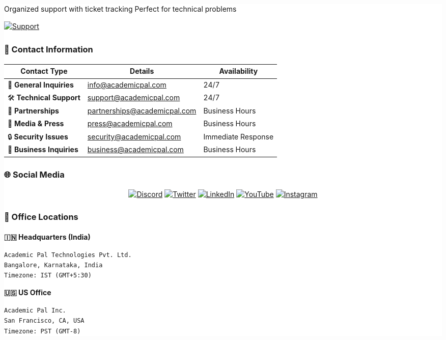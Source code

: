 Organized support with ticket tracking
Perfect for technical problems

[![Support](https://img.shields.io/badge/Create-Ticket-4285F4?style=for-the-badge&logo=zendesk)](https://academicpal.com/support)

</td>
</tr>
</table>

</div>

### 📍 Contact Information

| Contact Type | Details | Availability |
|--------------|---------|--------------|
| 📧 **General Inquiries** | info@academicpal.com | 24/7 |
| 🛠️ **Technical Support** | support@academicpal.com | 24/7 |
| 🤝 **Partnerships** | partnerships@academicpal.com | Business Hours |
| 📰 **Media & Press** | press@academicpal.com | Business Hours |
| 🔒 **Security Issues** | security@academicpal.com | Immediate Response |
| 💼 **Business Inquiries** | business@academicpal.com | Business Hours |

### 🌐 Social Media

<div align="center">

[![Discord](https://img.shields.io/badge/Discord-Join%20Server-7289da?style=for-the-badge&logo=discord)](https://discord.gg/academicpal)
[![Twitter](https://img.shields.io/badge/Twitter-Follow%20Us-1da1f2?style=for-the-badge&logo=twitter)](https://twitter.com/academicpal)
[![LinkedIn](https://img.shields.io/badge/LinkedIn-Connect-0077b5?style=for-the-badge&logo=linkedin)](https://linkedin.com/company/academicpal)
[![YouTube](https://img.shields.io/badge/YouTube-Subscribe-ff0000?style=for-the-badge&logo=youtube)](https://youtube.com/academicpal)
[![Instagram](https://img.shields.io/badge/Instagram-Follow-e4405f?style=for-the-badge&logo=instagram)](https://instagram.com/academicpal)

</div>

### 🏢 Office Locations

**🇮🇳 Headquarters (India)**
```
Academic Pal Technologies Pvt. Ltd.
Bangalore, Karnataka, India
Timezone: IST (GMT+5:30)
```

**🇺🇸 US Office**
```
Academic Pal Inc.
San Francisco, CA, USA
Timezone: PST (GMT-8)
```
